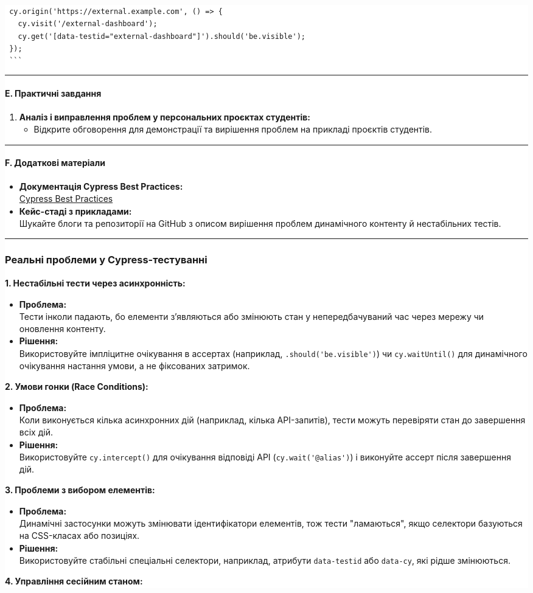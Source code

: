      cy.origin('https://external.example.com', () => {
       cy.visit('/external-dashboard');
       cy.get('[data-testid="external-dashboard"]').should('be.visible');
     });
     ```

---

#### **E. Практичні завдання**

1. **Аналіз і виправлення проблем у персональних проєктах студентів:**
   - Відкрите обговорення для демонстрації та вирішення проблем на прикладі проєктів студентів.

---

#### **F. Додаткові матеріали**

- **Документація Cypress Best Practices:**  
  [Cypress Best Practices](https://docs.cypress.io/guides/references/best-practices)
- **Кейс-стаді з прикладами:**  
  Шукайте блоги та репозиторії на GitHub з описом вирішення проблем динамічного контенту й нестабільних тестів.

---

### **Реальні проблеми у Cypress-тестуванні**

**1. Нестабільні тести через асинхронність:**

- **Проблема:**  
  Тести інколи падають, бо елементи з’являються або змінюють стан у непередбачуваний час через мережу чи оновлення контенту.
- **Рішення:**  
  Використовуйте імпліцитне очікування в ассертах (наприклад, `.should('be.visible')`) чи `cy.waitUntil()` для динамічного очікування настання умови, а не фіксованих затримок.

**2. Умови гонки (Race Conditions):**

- **Проблема:**  
  Коли виконується кілька асинхронних дій (наприклад, кілька API-запитів), тести можуть перевіряти стан до завершення всіх дій.
- **Рішення:**  
  Використовуйте `cy.intercept()` для очікування відповіді API (`cy.wait('@alias')`) і виконуйте ассерт після завершення дій.

**3. Проблеми з вибором елементів:**

- **Проблема:**  
  Динамічні застосунки можуть змінювати ідентифікатори елементів, тож тести "ламаються", якщо селектори базуються на CSS-класах або позиціях.
- **Рішення:**  
  Використовуйте стабільні спеціальні селектори, наприклад, атрибути `data-testid` або `data-cy`, які рідше змінюються.

**4. Управління сесійним станом:**
